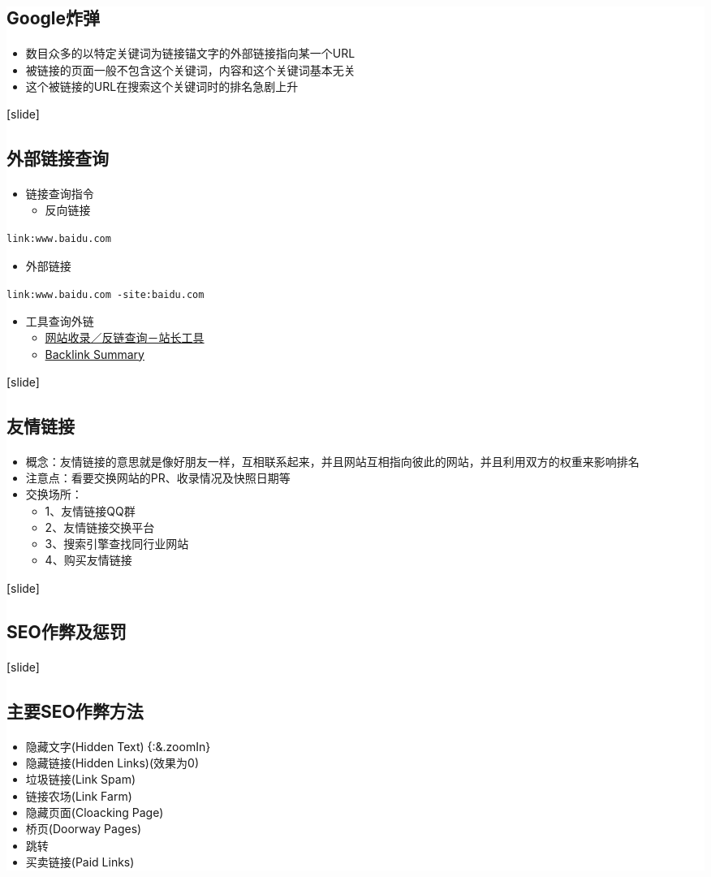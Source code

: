 ## Google炸弹

* 数目众多的以特定关键词为链接锚文字的外部链接指向某一个URL
* 被链接的页面一般不包含这个关键词，内容和这个关键词基本无关
* 这个被链接的URL在搜索这个关键词时的排名急剧上升

[slide]

## 外部链接查询

* 链接查询指令
  * 反向链接
```
link:www.baidu.com
```
  * 外部链接
```
link:www.baidu.com -site:baidu.com
```
* 工具查询外链
  * [网站收录／反链查询－站长工具](http://tool.chinaz.com/Seos/Sites.aspx)
  * [Backlink Summary](http://www.webconfs.com/backlink-summary.php)

[slide]

## 友情链接

* 概念：友情链接的意思就是像好朋友一样，互相联系起来，并且网站互相指向彼此的网站，并且利用双方的权重来影响排名
* 注意点：看要交换网站的PR、收录情况及快照日期等
* 交换场所：
  * 1、友情链接QQ群
  * 2、友情链接交换平台
  * 3、搜索引擎查找同行业网站
  * 4、购买友情链接

[slide]

## SEO作弊及惩罚

[slide]

## 主要SEO作弊方法

* 隐藏文字(Hidden Text) {:&.zoomIn}
* 隐藏链接(Hidden Links)(效果为0)
* 垃圾链接(Link Spam)
* 链接农场(Link Farm)
* 隐藏页面(Cloacking Page)
* 桥页(Doorway Pages)
* 跳转
* 买卖链接(Paid Links)
